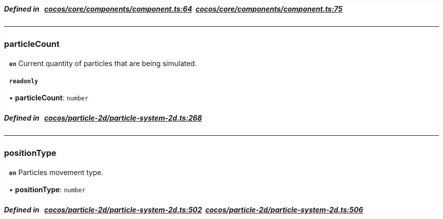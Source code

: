 ##### Defined in &nbsp;   [cocos/core/components/component.ts:64](https://github.com/cocos-creator/engine/blob/c7bf6b8a9/cocos/core/components/component.ts#L64)&nbsp;   [cocos/core/components/component.ts:75](https://github.com/cocos-creator/engine/blob/c7bf6b8a9/cocos/core/components/component.ts#L75)&nbsp;


___


### particleCount
<div style="margin-left: 10px;">




**`en`** Current quantity of particles that are being simulated.




**`readonly`** 





•  **particleCount**:
 ``number`` 
</div>

##### Defined in &nbsp;   [cocos/particle-2d/particle-system-2d.ts:268](https://github.com/cocos-creator/engine/blob/c7bf6b8a9/cocos/particle-2d/particle-system-2d.ts#L268)&nbsp;


___


### positionType
<div style="margin-left: 10px;">




**`en`** Particles movement type.




•  **positionType**:
 ``number`` 
</div>

##### Defined in &nbsp;   [cocos/particle-2d/particle-system-2d.ts:502](https://github.com/cocos-creator/engine/blob/c7bf6b8a9/cocos/particle-2d/particle-system-2d.ts#L502)&nbsp;   [cocos/particle-2d/particle-system-2d.ts:506](https://github.com/cocos-creator/engine/blob/c7bf6b8a9/cocos/particle-2d/particle-system-2d.ts#L506)&nbsp;

